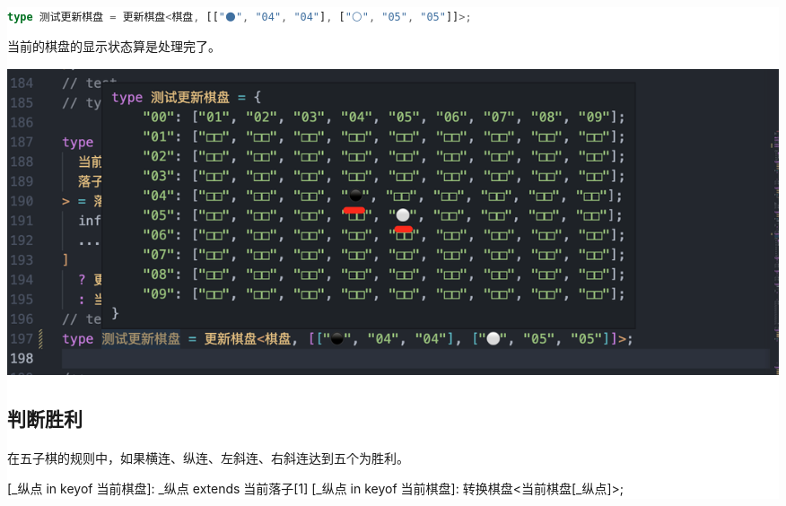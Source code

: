 ```ts
type 测试更新棋盘 = 更新棋盘<棋盘, [["⚫", "04", "04"], ["⚪", "05", "05"]]>;
```

当前的棋盘的显示状态算是处理完了。

![3.png](./image/2022-11-06/3.png)

## 判断胜利

在五子棋的规则中，如果横连、纵连、左斜连、右斜连达到五个为胜利。


  [_纵点 in keyof 当前棋盘]: _纵点 extends 当前落子[1]
  [_纵点 in keyof 当前棋盘]: 转换棋盘<当前棋盘[_纵点]>;